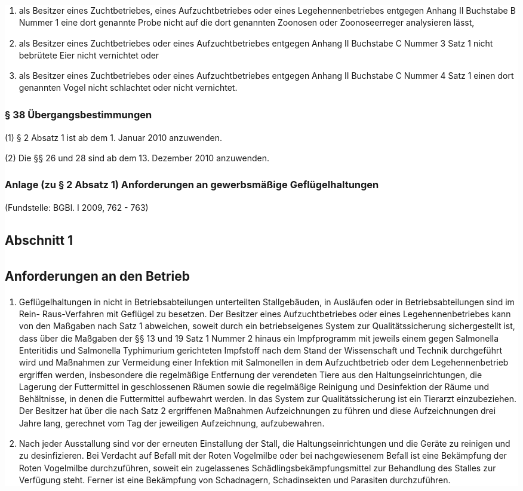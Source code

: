 1.  als Besitzer eines Zuchtbetriebes, eines Aufzuchtbetriebes oder eines
    Legehennenbetriebes entgegen Anhang II Buchstabe B Nummer 1 eine dort
    genannte Probe nicht auf die dort genannten Zoonosen oder
    Zoonoseerreger analysieren lässt,


2.  als Besitzer eines Zuchtbetriebes oder eines Aufzuchtbetriebes
    entgegen Anhang II Buchstabe C Nummer 3 Satz 1 nicht bebrütete Eier
    nicht vernichtet oder


3.  als Besitzer eines Zuchtbetriebes oder eines Aufzuchtbetriebes
    entgegen Anhang II Buchstabe C Nummer 4 Satz 1 einen dort genannten
    Vogel nicht schlachtet oder nicht vernichtet.

### § 38 Übergangsbestimmungen

(1) § 2 Absatz 1 ist ab dem 1. Januar 2010 anzuwenden.

(2) Die §§ 26 und 28 sind ab dem 13. Dezember 2010 anzuwenden.

### Anlage (zu § 2 Absatz 1) Anforderungen an gewerbsmäßige Geflügelhaltungen

(Fundstelle: BGBl. I 2009, 762 - 763)
## Abschnitt 1

## Anforderungen an den Betrieb


1.  Geflügelhaltungen in nicht in Betriebsabteilungen unterteilten
    Stallgebäuden, in Ausläufen oder in Betriebsabteilungen sind im Rein-
    Raus-Verfahren mit Geflügel zu besetzen. Der Besitzer eines
    Aufzuchtbetriebes oder eines Legehennenbetriebes kann von den Maßgaben
    nach Satz 1 abweichen, soweit durch ein betriebseigenes System zur
    Qualitätssicherung sichergestellt ist, dass über die Maßgaben der §§
    13 und 19 Satz 1 Nummer 2 hinaus ein Impfprogramm mit jeweils einem
    gegen Salmonella Enteritidis und Salmonella Typhimurium gerichteten
    Impfstoff nach dem Stand der Wissenschaft und Technik durchgeführt
    wird und Maßnahmen zur Vermeidung einer Infektion mit Salmonellen in
    dem Aufzuchtbetrieb oder dem Legehennenbetrieb ergriffen werden,
    insbesondere die regelmäßige Entfernung der verendeten Tiere aus den
    Haltungseinrichtungen, die Lagerung der Futtermittel in geschlossenen
    Räumen sowie die regelmäßige Reinigung und Desinfektion der Räume und
    Behältnisse, in denen die Futtermittel aufbewahrt werden. In das
    System zur Qualitätssicherung ist ein Tierarzt einzubeziehen. Der
    Besitzer hat über die nach Satz 2 ergriffenen Maßnahmen Aufzeichnungen
    zu führen und diese Aufzeichnungen drei Jahre lang, gerechnet vom Tag
    der jeweiligen Aufzeichnung, aufzubewahren.


2.  Nach jeder Ausstallung sind vor der erneuten Einstallung der Stall,
    die Haltungseinrichtungen und die Geräte zu reinigen und zu
    desinfizieren. Bei Verdacht auf Befall mit der Roten Vogelmilbe oder
    bei nachgewiesenem Befall ist eine Bekämpfung der Roten Vogelmilbe
    durchzuführen, soweit ein zugelassenes Schädlingsbekämpfungsmittel zur
    Behandlung des Stalles zur Verfügung steht. Ferner ist eine Bekämpfung
    von Schadnagern, Schadinsekten und Parasiten durchzuführen.
